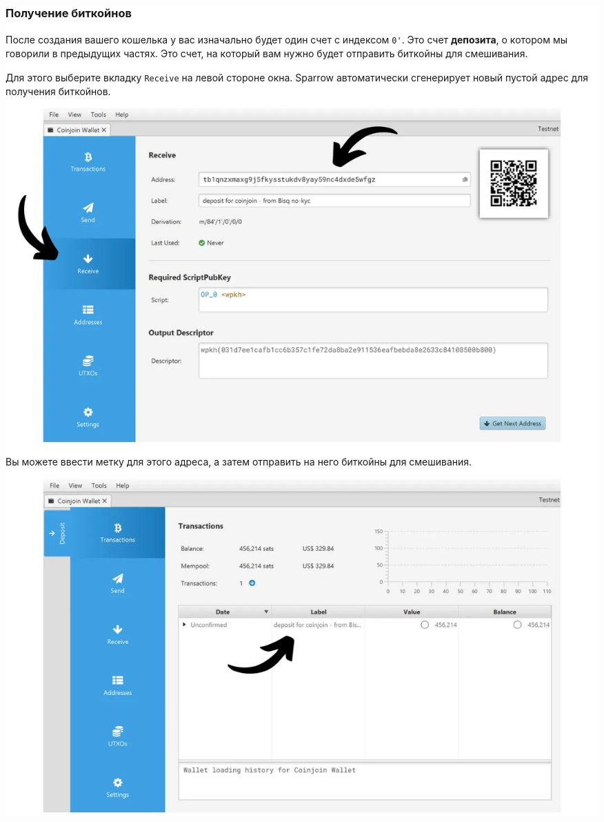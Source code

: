 ### Получение биткойнов
После создания вашего кошелька у вас изначально будет один счет с индексом `0'`. Это счет **депозита**, о котором мы говорили в предыдущих частях. Это счет, на который вам нужно будет отправить биткойны для смешивания.

Для этого выберите вкладку `Receive` на левой стороне окна. Sparrow автоматически сгенерирует новый пустой адрес для получения биткойнов.

![sparrow](assets/notext/17.webp)

Вы можете ввести метку для этого адреса, а затем отправить на него биткойны для смешивания.

![sparrow](assets/notext/18.webp)
